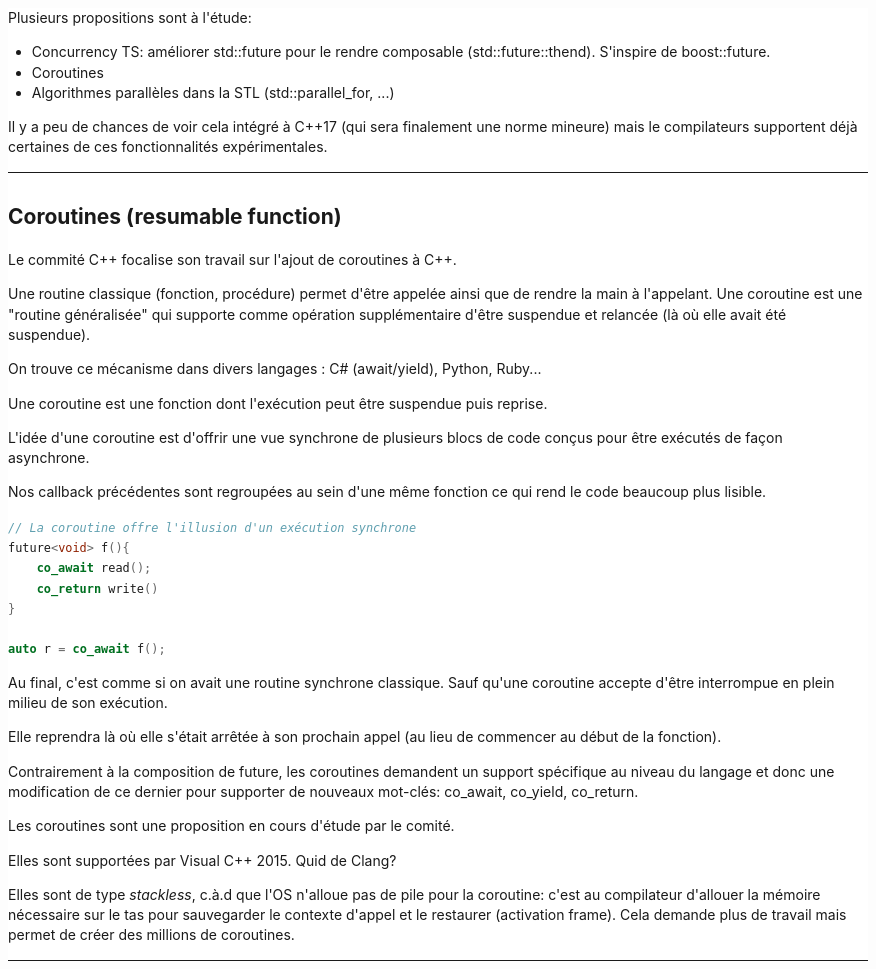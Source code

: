 Plusieurs propositions sont à l'étude:
- Concurrency TS: améliorer std::future pour le rendre composable (std::future::thend). S'inspire de boost::future.
- Coroutines
- Algorithmes parallèles dans la STL (std::parallel_for, ...)

Il y a peu de chances de voir cela intégré à C++17 (qui sera finalement une norme mineure) mais le compilateurs supportent déjà certaines de ces fonctionnalités expérimentales.


---
## Coroutines (resumable function)
Le commité C++ focalise son travail sur l'ajout de coroutines à C++.

Une routine classique (fonction, procédure) permet d'être appelée ainsi que de rendre la main à l'appelant.
Une coroutine est une "routine généralisée" qui supporte comme opération supplémentaire d'être suspendue et relancée (là où elle avait été suspendue).

On trouve ce mécanisme dans divers langages : C# (await/yield), Python, Ruby...

Une coroutine est une fonction dont l'exécution peut être suspendue puis reprise.

L'idée d'une coroutine est d'offrir une vue synchrone de plusieurs blocs de code conçus pour être exécutés de façon asynchrone.

Nos callback précédentes sont regroupées au sein d'une même fonction ce qui rend le code beaucoup plus lisible.

```cpp
// La coroutine offre l'illusion d'un exécution synchrone
future<void> f(){
    co_await read();
    co_return write()
}

auto r = co_await f();
```

Au final, c'est comme si on avait une routine synchrone classique. Sauf qu'une coroutine accepte d'être interrompue en plein milieu de son exécution.

Elle reprendra là où elle s'était arrêtée à son prochain appel (au lieu de commencer au début de la fonction).

Contrairement à la composition de future, les coroutines demandent un support spécifique au niveau du langage et donc une modification de ce dernier pour supporter de nouveaux mot-clés: co_await, co_yield, co_return.

Les coroutines sont une proposition en cours d'étude par le comité.

Elles sont supportées par Visual C++ 2015. Quid de Clang?

Elles sont de type *stackless*, c.à.d que l'OS n'alloue pas de pile pour la coroutine: c'est au compilateur d'allouer la mémoire nécessaire sur le tas pour sauvegarder le contexte d'appel et le restaurer (activation frame). Cela demande plus de travail mais permet de créer des millions de coroutines.

---